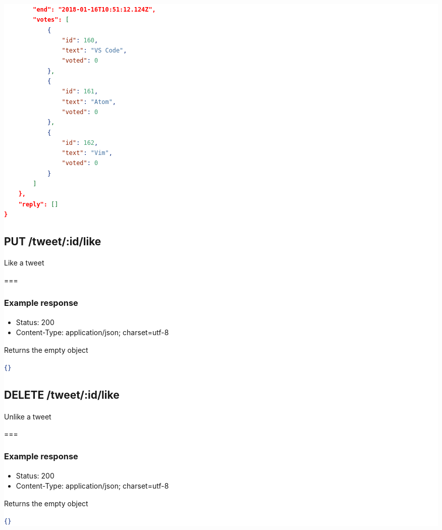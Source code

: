 ```json
        "end": "2018-01-16T10:51:12.124Z",
        "votes": [
            {
                "id": 160,
                "text": "VS Code",
                "voted": 0
            },
            {
                "id": 161,
                "text": "Atom",
                "voted": 0
            },
            {
                "id": 162,
                "text": "Vim",
                "voted": 0
            }
        ]
    },
    "reply": []
}
```

## PUT /tweet/:id/like

Like a tweet

===

### Example response

* Status: 200
* Content-Type: application/json; charset=utf-8

Returns the empty object

```json
{}
```

## DELETE /tweet/:id/like

Unlike a tweet

===

### Example response

* Status: 200
* Content-Type: application/json; charset=utf-8

Returns the empty object

```json
{}
```
